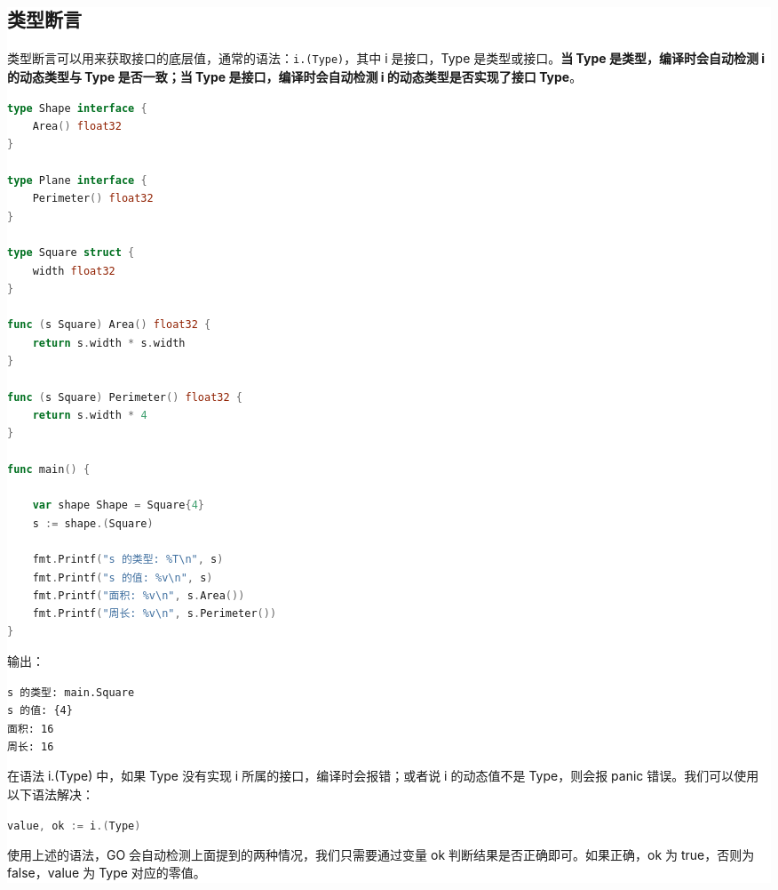 
## 类型断言

类型断言可以用来获取接口的底层值，通常的语法：`i.(Type)`，其中 i 是接口，Type 是类型或接口。**当 Type 是类型，编译时会自动检测 i 的动态类型与 Type 是否一致；当 Type 是接口，编译时会自动检测 i 的动态类型是否实现了接口 Type**。

``` go
type Shape interface {
	Area() float32
}

type Plane interface {
	Perimeter() float32
}

type Square struct {
	width float32
}

func (s Square) Area() float32 {
	return s.width * s.width
}

func (s Square) Perimeter() float32 {
	return s.width * 4
}

func main() {

	var shape Shape = Square{4}
	s := shape.(Square)

	fmt.Printf("s 的类型: %T\n", s)
	fmt.Printf("s 的值: %v\n", s)
	fmt.Printf("面积: %v\n", s.Area())
	fmt.Printf("周长: %v\n", s.Perimeter())
}
```

输出：

``` shell
s 的类型: main.Square
s 的值: {4}
面积: 16
周长: 16
```

在语法 i.(Type) 中，如果 Type 没有实现 i 所属的接口，编译时会报错；或者说 i 的动态值不是 Type，则会报 panic 错误。我们可以使用以下语法解决：

``` go
value, ok := i.(Type)
```

使用上述的语法，GO 会自动检测上面提到的两种情况，我们只需要通过变量 ok 判断结果是否正确即可。如果正确，ok 为 true，否则为 false，value 为 Type 对应的零值。
